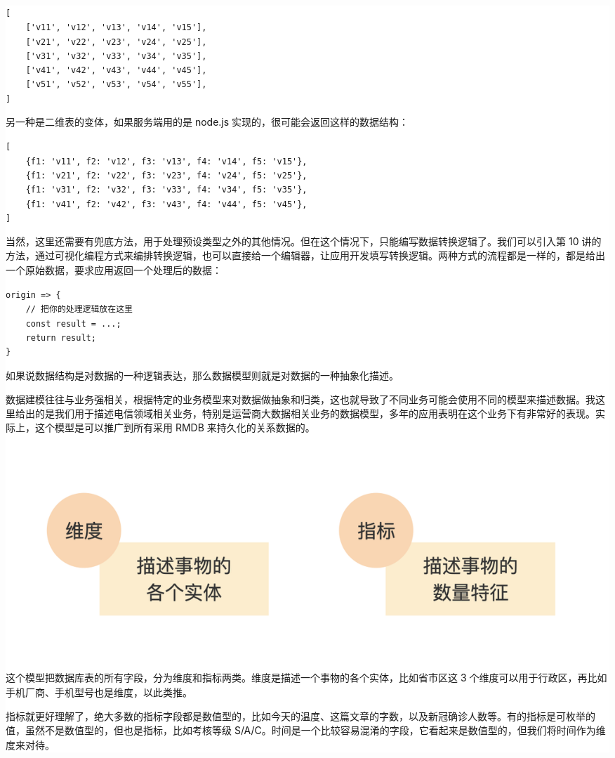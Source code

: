 <pre><code class="language-js">[
    ['v11', 'v12', 'v13', 'v14', 'v15'],
    ['v21', 'v22', 'v23', 'v24', 'v25'],
    ['v31', 'v32', 'v33', 'v34', 'v35'],
    ['v41', 'v42', 'v43', 'v44', 'v45'],
    ['v51', 'v52', 'v53', 'v54', 'v55'],
]
</code></pre>

<p>另一种是二维表的变体，如果服务端用的是 node.js 实现的，很可能会返回这样的数据结构：</p>

<pre><code class="language-js">[
    {f1: 'v11', f2: 'v12', f3: 'v13', f4: 'v14', f5: 'v15'},
    {f1: 'v21', f2: 'v22', f3: 'v23', f4: 'v24', f5: 'v25'},
    {f1: 'v31', f2: 'v32', f3: 'v33', f4: 'v34', f5: 'v35'},
    {f1: 'v41', f2: 'v42', f3: 'v43', f4: 'v44', f5: 'v45'},
]
</code></pre>

<p>当然，这里还需要有兜底方法，用于处理预设类型之外的其他情况。但在这个情况下，只能编写数据转换逻辑了。我们可以引入第 10 讲的方法，通过可视化编程方式来编排转换逻辑，也可以直接给一个编辑器，让应用开发填写转换逻辑。两种方式的流程都是一样的，都是给出一个原始数据，要求应用返回一个处理后的数据：</p>

<pre><code class="language-js">origin =&gt; {
    // 把你的处理逻辑放在这里
    const result = ...;
    return result;
}
</code></pre>

<p>如果说数据结构是对数据的一种逻辑表达，那么数据模型则就是对数据的一种抽象化描述。</p>

<p>数据建模往往与业务强相关，根据特定的业务模型来对数据做抽象和归类，这也就导致了不同业务可能会使用不同的模型来描述数据。我这里给出的是我们用于描述电信领域相关业务，特别是运营商大数据相关业务的数据模型，多年的应用表明在这个业务下有非常好的表现。实际上，这个模型是可以推广到所有采用 RMDB 来持久化的关系数据的。</p>

<p><img src="assets/d4791c86b19b19f4f37108f34ab66e17-20221012235047-vea1ozi.png" alt="" /></p>

<p>这个模型把数据库表的所有字段，分为维度和指标两类。维度是描述一个事物的各个实体，比如省市区这 3 个维度可以用于行政区，再比如手机厂商、手机型号也是维度，以此类推。</p>

<p>指标就更好理解了，绝大多数的指标字段都是数值型的，比如今天的温度、这篇文章的字数，以及新冠确诊人数等。有的指标是可枚举的值，虽然不是数值型的，但也是指标，比如考核等级 S/A/C。时间是一个比较容易混淆的字段，它看起来是数值型的，但我们将时间作为维度来对待。</p>
